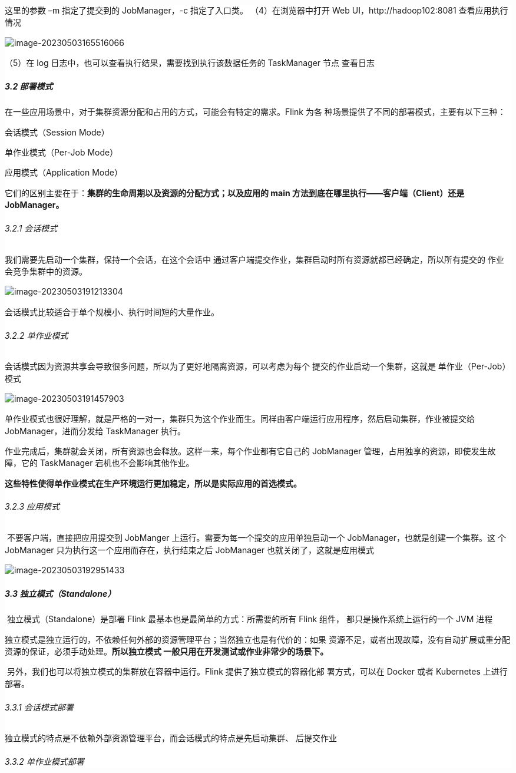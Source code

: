 这里的参数 –m 指定了提交到的 JobManager，-c 指定了入口类。 （4）在浏览器中打开 Web UI，http://hadoop102:8081 查看应用执行情况

![image-20230503165516066](C:\Users\王海涛\AppData\Roaming\Typora\typora-user-images\image-20230503165516066.png)

（5）在 log 日志中，也可以查看执行结果，需要找到执行该数据任务的 TaskManager 节点 查看日志

##### 3.2 部署模式

在一些应用场景中，对于集群资源分配和占用的方式，可能会有特定的需求。Flink 为各 种场景提供了不同的部署模式，主要有以下三种： 

 会话模式（Session Mode） 

单作业模式（Per-Job Mode） 

 应用模式（Application Mode） 

它们的区别主要在于：**集群的生命周期以及资源的分配方式；以及应用的 main 方法到底在哪里执行——客户端（Client）还是 JobManager。**

###### 3.2.1 会话模式

我们需要先启动一个集群，保持一个会话，在这个会话中 通过客户端提交作业，集群启动时所有资源就都已经确定，所以所有提交的 作业会竞争集群中的资源。

![image-20230503191213304](C:\Users\王海涛\AppData\Roaming\Typora\typora-user-images\image-20230503191213304.png)

会话模式比较适合于单个规模小、执行时间短的大量作业。

###### 3.2.2 单作业模式

​		会话模式因为资源共享会导致很多问题，所以为了更好地隔离资源，可以考虑为每个 提交的作业启动一个集群，这就是 单作业（Per-Job）模式

![image-20230503191457903](C:\Users\王海涛\AppData\Roaming\Typora\typora-user-images\image-20230503191457903.png)

​		单作业模式也很好理解，就是严格的一对一，集群只为这个作业而生。同样由客户端运行应用程序，然后启动集群，作业被提交给 JobManager，进而分发给 TaskManager 执行。

​		作业完成后，集群就会关闭，所有资源也会释放。这样一来，每个作业都有它自己的 JobManager 管理，占用独享的资源，即使发生故障，它的 TaskManager 宕机也不会影响其他作业。

​	 **这些特性使得单作业模式在生产环境运行更加稳定，所以是实际应用的首选模式。**

###### 3.2.3 应用模式

​		不要客户端，直接把应用提交到 JobManger 上运行。需要为每一个提交的应用单独启动一个 JobManager，也就是创建一个集群。这 个 JobManager 只为执行这一个应用而存在，执行结束之后 JobManager 也就关闭了，这就是应用模式

![image-20230503192951433](C:\Users\王海涛\AppData\Roaming\Typora\typora-user-images\image-20230503192951433.png)

##### 3.3 独立模式（Standalone）

​		独立模式（Standalone）是部署 Flink 最基本也是最简单的方式：所需要的所有 Flink 组件， 都只是操作系统上运行的一个 JVM 进程

​		独立模式是独立运行的，不依赖任何外部的资源管理平台；当然独立也是有代价的：如果 资源不足，或者出现故障，没有自动扩展或重分配资源的保证，必须手动处理。**所以独立模式 一般只用在开发测试或作业非常少的场景下。**

​		另外，我们也可以将独立模式的集群放在容器中运行。Flink 提供了独立模式的容器化部 署方式，可以在 Docker 或者 Kubernetes 上进行部署。

###### 3.3.1 会话模式部署

​		独立模式的特点是不依赖外部资源管理平台，而会话模式的特点是先启动集群、 后提交作业

###### 3.3.2 单作业模式部署
